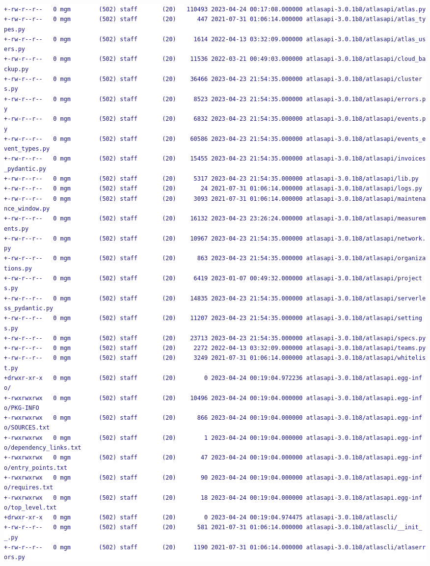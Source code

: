 ```diff
+-rw-r--r--   0 mgm        (502) staff       (20)   110493 2023-04-24 00:17:08.000000 atlasapi-3.0.1b8/atlasapi/atlas.py
+-rw-r--r--   0 mgm        (502) staff       (20)      447 2021-07-31 01:06:14.000000 atlasapi-3.0.1b8/atlasapi/atlas_types.py
+-rw-r--r--   0 mgm        (502) staff       (20)     1614 2022-04-13 03:32:09.000000 atlasapi-3.0.1b8/atlasapi/atlas_users.py
+-rw-r--r--   0 mgm        (502) staff       (20)    11536 2022-03-21 00:49:03.000000 atlasapi-3.0.1b8/atlasapi/cloud_backup.py
+-rw-r--r--   0 mgm        (502) staff       (20)    36466 2023-04-23 21:54:35.000000 atlasapi-3.0.1b8/atlasapi/clusters.py
+-rw-r--r--   0 mgm        (502) staff       (20)     8523 2023-04-23 21:54:35.000000 atlasapi-3.0.1b8/atlasapi/errors.py
+-rw-r--r--   0 mgm        (502) staff       (20)     6832 2023-04-23 21:54:35.000000 atlasapi-3.0.1b8/atlasapi/events.py
+-rw-r--r--   0 mgm        (502) staff       (20)    60586 2023-04-23 21:54:35.000000 atlasapi-3.0.1b8/atlasapi/events_event_types.py
+-rw-r--r--   0 mgm        (502) staff       (20)    15455 2023-04-23 21:54:35.000000 atlasapi-3.0.1b8/atlasapi/invoices_pydantic.py
+-rw-r--r--   0 mgm        (502) staff       (20)     5317 2023-04-23 21:54:35.000000 atlasapi-3.0.1b8/atlasapi/lib.py
+-rw-r--r--   0 mgm        (502) staff       (20)       24 2021-07-31 01:06:14.000000 atlasapi-3.0.1b8/atlasapi/logs.py
+-rw-r--r--   0 mgm        (502) staff       (20)     3093 2021-07-31 01:06:14.000000 atlasapi-3.0.1b8/atlasapi/maintenance_window.py
+-rw-r--r--   0 mgm        (502) staff       (20)    16132 2023-04-23 23:26:24.000000 atlasapi-3.0.1b8/atlasapi/measurements.py
+-rw-r--r--   0 mgm        (502) staff       (20)    10967 2023-04-23 21:54:35.000000 atlasapi-3.0.1b8/atlasapi/network.py
+-rw-r--r--   0 mgm        (502) staff       (20)      863 2023-04-23 21:54:35.000000 atlasapi-3.0.1b8/atlasapi/organizations.py
+-rw-r--r--   0 mgm        (502) staff       (20)     6419 2023-01-07 00:49:32.000000 atlasapi-3.0.1b8/atlasapi/projects.py
+-rw-r--r--   0 mgm        (502) staff       (20)    14835 2023-04-23 21:54:35.000000 atlasapi-3.0.1b8/atlasapi/serverless_pydantic.py
+-rw-r--r--   0 mgm        (502) staff       (20)    11207 2023-04-23 21:54:35.000000 atlasapi-3.0.1b8/atlasapi/settings.py
+-rw-r--r--   0 mgm        (502) staff       (20)    23713 2023-04-23 21:54:35.000000 atlasapi-3.0.1b8/atlasapi/specs.py
+-rw-r--r--   0 mgm        (502) staff       (20)     2272 2022-04-13 03:32:09.000000 atlasapi-3.0.1b8/atlasapi/teams.py
+-rw-r--r--   0 mgm        (502) staff       (20)     3249 2021-07-31 01:06:14.000000 atlasapi-3.0.1b8/atlasapi/whitelist.py
+drwxr-xr-x   0 mgm        (502) staff       (20)        0 2023-04-24 00:19:04.972236 atlasapi-3.0.1b8/atlasapi.egg-info/
+-rwxrwxrwx   0 mgm        (502) staff       (20)    10496 2023-04-24 00:19:04.000000 atlasapi-3.0.1b8/atlasapi.egg-info/PKG-INFO
+-rwxrwxrwx   0 mgm        (502) staff       (20)      866 2023-04-24 00:19:04.000000 atlasapi-3.0.1b8/atlasapi.egg-info/SOURCES.txt
+-rwxrwxrwx   0 mgm        (502) staff       (20)        1 2023-04-24 00:19:04.000000 atlasapi-3.0.1b8/atlasapi.egg-info/dependency_links.txt
+-rwxrwxrwx   0 mgm        (502) staff       (20)       47 2023-04-24 00:19:04.000000 atlasapi-3.0.1b8/atlasapi.egg-info/entry_points.txt
+-rwxrwxrwx   0 mgm        (502) staff       (20)       90 2023-04-24 00:19:04.000000 atlasapi-3.0.1b8/atlasapi.egg-info/requires.txt
+-rwxrwxrwx   0 mgm        (502) staff       (20)       18 2023-04-24 00:19:04.000000 atlasapi-3.0.1b8/atlasapi.egg-info/top_level.txt
+drwxr-xr-x   0 mgm        (502) staff       (20)        0 2023-04-24 00:19:04.974475 atlasapi-3.0.1b8/atlascli/
+-rw-r--r--   0 mgm        (502) staff       (20)      581 2021-07-31 01:06:14.000000 atlasapi-3.0.1b8/atlascli/__init__.py
+-rw-r--r--   0 mgm        (502) staff       (20)     1190 2021-07-31 01:06:14.000000 atlasapi-3.0.1b8/atlascli/atlaserrors.py
```